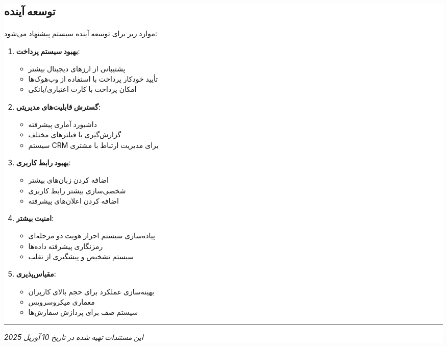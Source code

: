 ## توسعه آینده

موارد زیر برای توسعه آینده سیستم پیشنهاد می‌شود:

1. **بهبود سیستم پرداخت**:
   - پشتیبانی از ارزهای دیجیتال بیشتر
   - تأیید خودکار پرداخت با استفاده از وب‌هوک‌ها
   - امکان پرداخت با کارت اعتباری/بانکی

2. **گسترش قابلیت‌های مدیریتی**:
   - داشبورد آماری پیشرفته
   - گزارش‌گیری با فیلترهای مختلف
   - سیستم CRM برای مدیریت ارتباط با مشتری

3. **بهبود رابط کاربری**:
   - اضافه کردن زبان‌های بیشتر
   - شخصی‌سازی بیشتر رابط کاربری
   - اضافه کردن اعلان‌های پیشرفته

4. **امنیت بیشتر**:
   - پیاده‌سازی سیستم احراز هویت دو مرحله‌ای
   - رمزنگاری پیشرفته داده‌ها
   - سیستم تشخیص و پیشگیری از تقلب

5. **مقیاس‌پذیری**:
   - بهینه‌سازی عملکرد برای حجم بالای کاربران
   - معماری میکروسرویس
   - سیستم صف برای پردازش سفارش‌ها

---

*این مستندات تهیه شده در تاریخ 10 آوریل 2025*